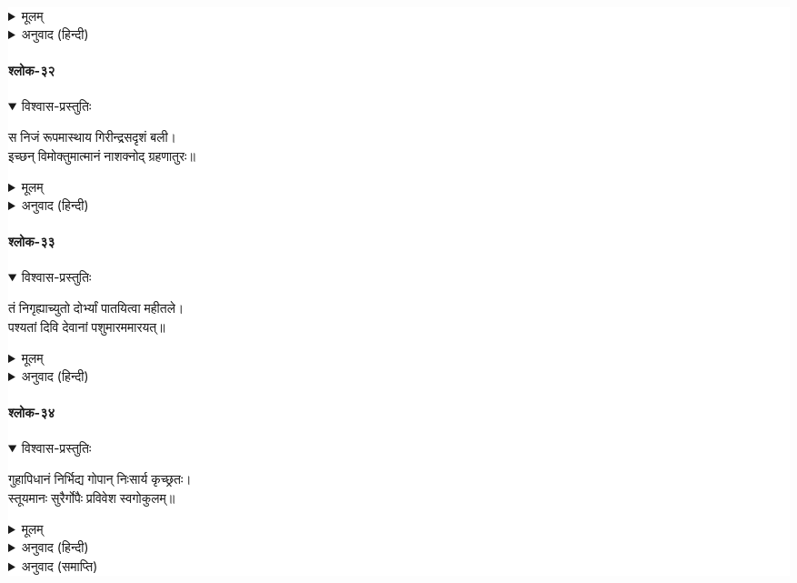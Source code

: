 <details><summary>मूलम्</summary></details>

<details><summary>अनुवाद (हिन्दी)</summary></details>

#### श्लोक-३२


<details open><summary>विश्वास-प्रस्तुतिः</summary>

स निजं रूपमास्थाय गिरीन्द्रसदृशं बली।  
इच्छन् विमोक्तुमात्मानं नाशक्नोद् ग्रहणातुरः॥
</details>

<details><summary>मूलम्</summary></details>

<details><summary>अनुवाद (हिन्दी)</summary></details>

#### श्लोक-३३


<details open><summary>विश्वास-प्रस्तुतिः</summary>

तं निगृह्याच्युतो दोर्भ्यां पातयित्वा महीतले।  
पश्यतां दिवि देवानां पशुमारममारयत्॥
</details>

<details><summary>मूलम्</summary></details>

<details><summary>अनुवाद (हिन्दी)</summary></details>

#### श्लोक-३४


<details open><summary>विश्वास-प्रस्तुतिः</summary>

गुहापिधानं निर्भिद्य गोपान् निःसार्य कृच्छ्रतः।  
स्तूयमानः सुरैर्गोपैः प्रविवेश स्वगोकुलम्॥
</details>

<details><summary>मूलम्</summary></details>

<details><summary>अनुवाद (हिन्दी)</summary></details>

<details><summary>अनुवाद (समाप्ति)</summary></details>
